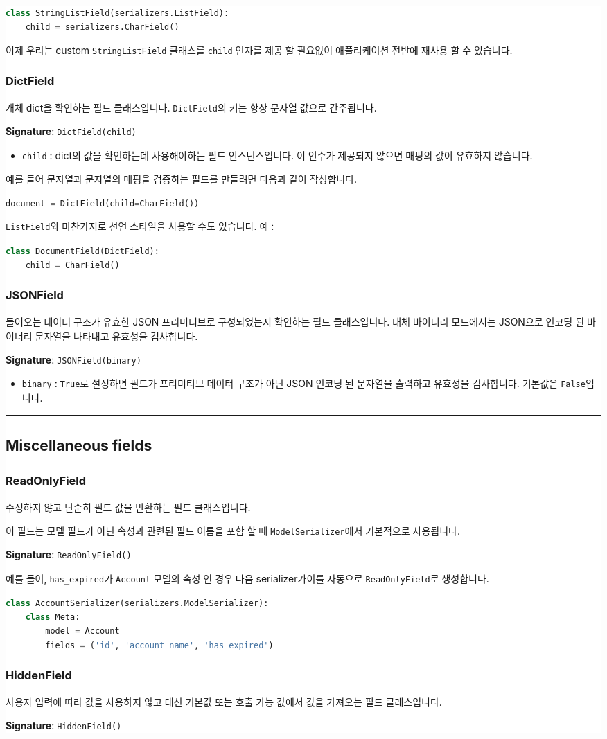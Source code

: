 ```python
class StringListField(serializers.ListField):
    child = serializers.CharField()
```
이제 우리는 custom `StringListField` 클래스를 `child` 인자를 제공 할 필요없이 애플리케이션 전반에 재사용 할 수 있습니다.

### DictField
개체 dict을 확인하는 필드 클래스입니다. `DictField`의 키는 항상 문자열 값으로 간주됩니다.  

**Signature**: `DictField(child)`  

- `child` : dict의 값을 확인하는데 사용해야하는 필드 인스턴스입니다. 이 인수가 제공되지 않으면 매핑의 값이 유효하지 않습니다.

예를 들어 문자열과 문자열의 매핑을 검증하는 필드를 만들려면 다음과 같이 작성합니다.

```python
document = DictField(child=CharField())
```
`ListField`와 마찬가지로 선언 스타일을 사용할 수도 있습니다. 예 :

```python
class DocumentField(DictField):
    child = CharField()
```

### JSONField
들어오는 데이터 구조가 유효한  JSON 프리미티브로 구성되었는지 확인하는 필드 클래스입니다. 대체 바이너리 모드에서는 JSON으로 인코딩 된 바이너리 문자열을 나타내고 유효성을 검사합니다.  

**Signature**: `JSONField(binary)`  

- `binary` : `True`로 설정하면 필드가 프리미티브 데이터 구조가 아닌 JSON 인코딩 된 문자열을 출력하고 유효성을 검사합니다. 기본값은 `False`입니다.

---

## Miscellaneous fields

### ReadOnlyField
수정하지 않고 단순히 필드 값을 반환하는 필드 클래스입니다.  

이 필드는 모델 필드가 아닌 속성과 관련된 필드 이름을 포함 할 때 `ModelSerializer`에서 기본적으로 사용됩니다.  

**Signature**: `ReadOnlyField()`  

예를 들어, `has_expired`가 `Account` 모델의 속성 인 경우 다음 serializer가이를 자동으로 `ReadOnlyField`로 생성합니다.

```python
class AccountSerializer(serializers.ModelSerializer):
    class Meta:
        model = Account
        fields = ('id', 'account_name', 'has_expired')
```

### HiddenField
사용자 입력에 따라 값을 사용하지 않고 대신 기본값 또는 호출 가능 값에서 값을 가져오는 필드 클래스입니다.  

**Signature**: `HiddenField()`  
